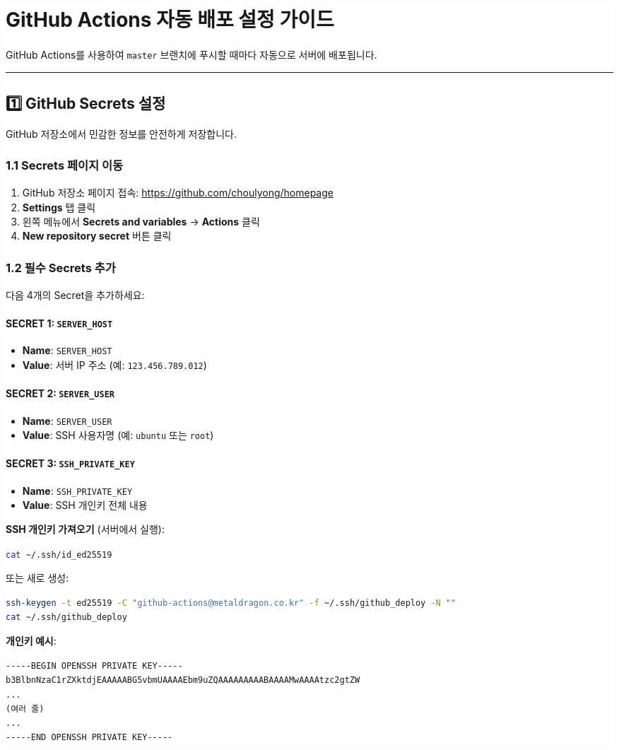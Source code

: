 # GitHub Actions 자동 배포 설정 가이드

GitHub Actions를 사용하여 `master` 브랜치에 푸시할 때마다 자동으로 서버에 배포됩니다.

---

## 1️⃣ GitHub Secrets 설정

GitHub 저장소에서 민감한 정보를 안전하게 저장합니다.

### 1.1 Secrets 페이지 이동

1. GitHub 저장소 페이지 접속: https://github.com/choulyong/homepage
2. **Settings** 탭 클릭
3. 왼쪽 메뉴에서 **Secrets and variables** → **Actions** 클릭
4. **New repository secret** 버튼 클릭

### 1.2 필수 Secrets 추가

다음 4개의 Secret을 추가하세요:

#### SECRET 1: `SERVER_HOST`
- **Name**: `SERVER_HOST`
- **Value**: 서버 IP 주소 (예: `123.456.789.012`)

#### SECRET 2: `SERVER_USER`
- **Name**: `SERVER_USER`
- **Value**: SSH 사용자명 (예: `ubuntu` 또는 `root`)

#### SECRET 3: `SSH_PRIVATE_KEY`
- **Name**: `SSH_PRIVATE_KEY`
- **Value**: SSH 개인키 전체 내용

**SSH 개인키 가져오기** (서버에서 실행):
```bash
cat ~/.ssh/id_ed25519
```

또는 새로 생성:
```bash
ssh-keygen -t ed25519 -C "github-actions@metaldragon.co.kr" -f ~/.ssh/github_deploy -N ""
cat ~/.ssh/github_deploy
```

**개인키 예시**:
```
-----BEGIN OPENSSH PRIVATE KEY-----
b3BlbnNzaC1rZXktdjEAAAAABG5vbmUAAAAEbm9uZQAAAAAAAAABAAAAMwAAAAtzc2gtZW
...
(여러 줄)
...
-----END OPENSSH PRIVATE KEY-----
```
